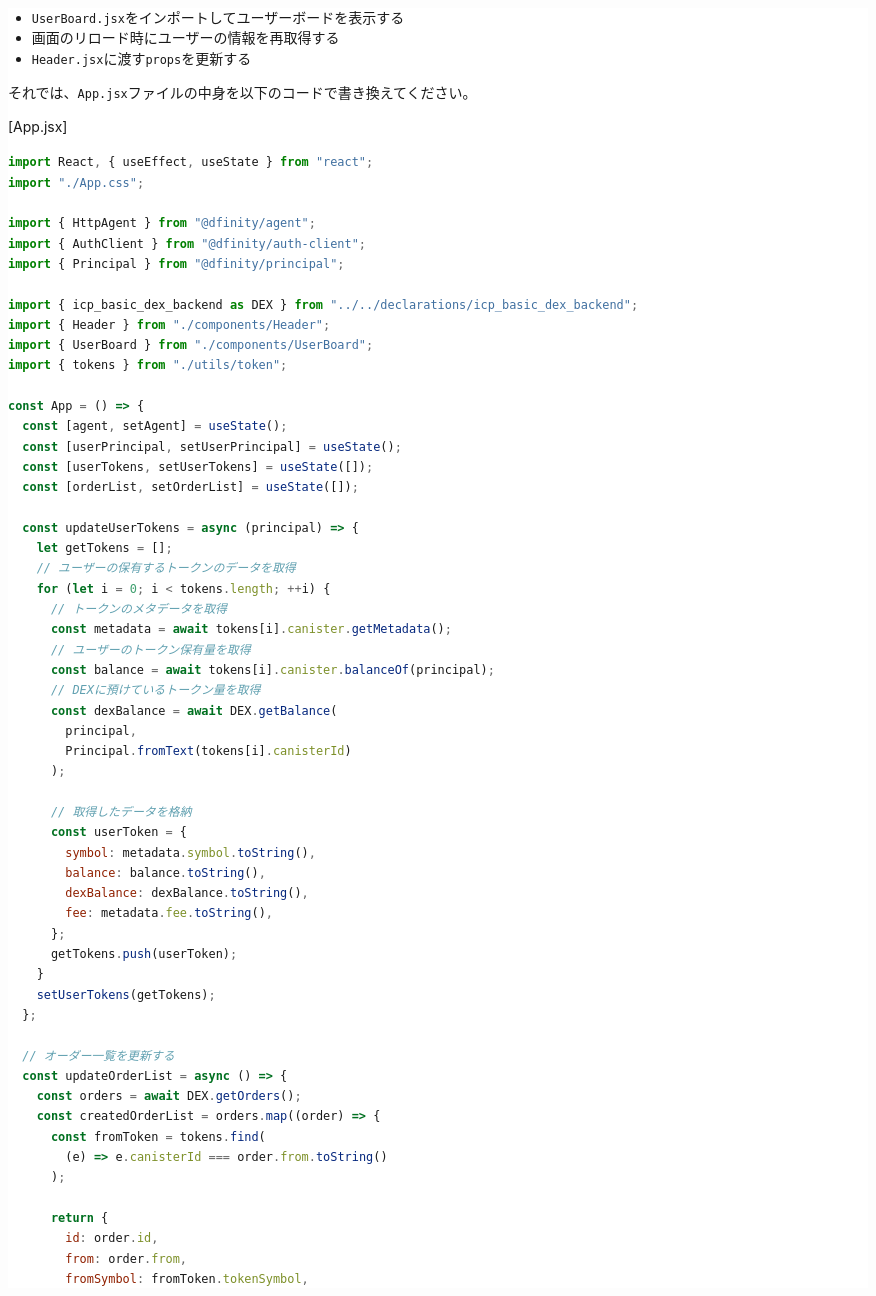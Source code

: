 - `UserBoard.jsx`をインポートしてユーザーボードを表示する
- 画面のリロード時にユーザーの情報を再取得する
- `Header.jsx`に渡す`props`を更新する

それでは、`App.jsx`ファイルの中身を以下のコードで書き換えてください。

[App.jsx]

```javascript
import React, { useEffect, useState } from "react";
import "./App.css";

import { HttpAgent } from "@dfinity/agent";
import { AuthClient } from "@dfinity/auth-client";
import { Principal } from "@dfinity/principal";

import { icp_basic_dex_backend as DEX } from "../../declarations/icp_basic_dex_backend";
import { Header } from "./components/Header";
import { UserBoard } from "./components/UserBoard";
import { tokens } from "./utils/token";

const App = () => {
  const [agent, setAgent] = useState();
  const [userPrincipal, setUserPrincipal] = useState();
  const [userTokens, setUserTokens] = useState([]);
  const [orderList, setOrderList] = useState([]);

  const updateUserTokens = async (principal) => {
    let getTokens = [];
    // ユーザーの保有するトークンのデータを取得
    for (let i = 0; i < tokens.length; ++i) {
      // トークンのメタデータを取得
      const metadata = await tokens[i].canister.getMetadata();
      // ユーザーのトークン保有量を取得
      const balance = await tokens[i].canister.balanceOf(principal);
      // DEXに預けているトークン量を取得
      const dexBalance = await DEX.getBalance(
        principal,
        Principal.fromText(tokens[i].canisterId)
      );

      // 取得したデータを格納
      const userToken = {
        symbol: metadata.symbol.toString(),
        balance: balance.toString(),
        dexBalance: dexBalance.toString(),
        fee: metadata.fee.toString(),
      };
      getTokens.push(userToken);
    }
    setUserTokens(getTokens);
  };

  // オーダー一覧を更新する
  const updateOrderList = async () => {
    const orders = await DEX.getOrders();
    const createdOrderList = orders.map((order) => {
      const fromToken = tokens.find(
        (e) => e.canisterId === order.from.toString()
      );

      return {
        id: order.id,
        from: order.from,
        fromSymbol: fromToken.tokenSymbol,
```